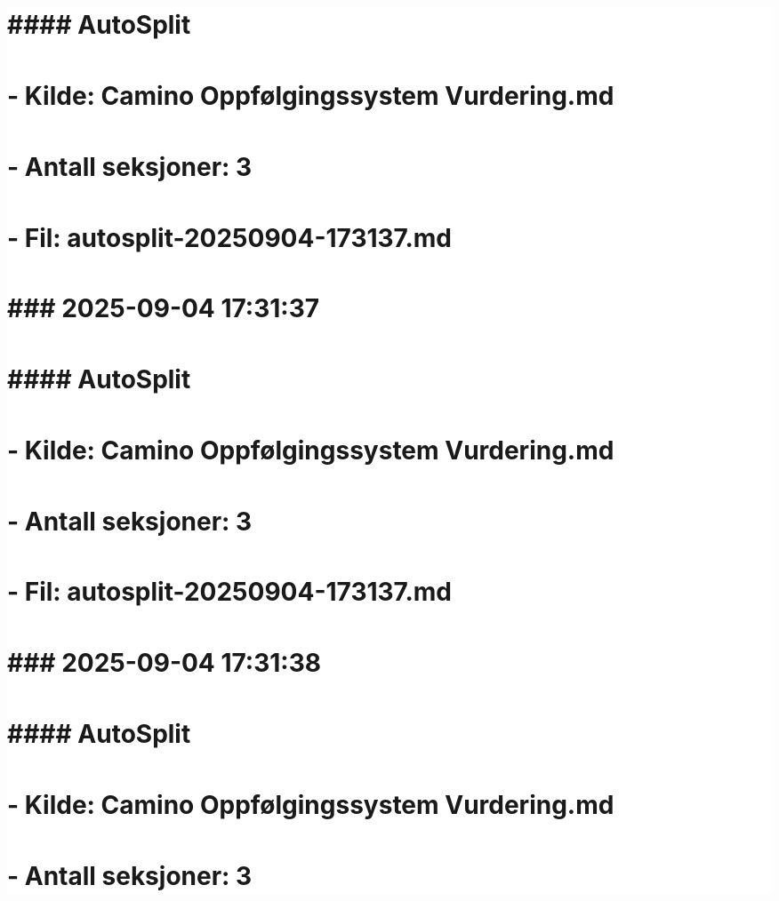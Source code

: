 # \#### AutoSplit

# \- Kilde: Camino Oppfølgingssystem Vurdering.md

# \- Antall seksjoner: 3

# \- Fil: autosplit-20250904-173137.md

#

#

#

#

# \### 2025-09-04 17:31:37

# \#### AutoSplit

# \- Kilde: Camino Oppfølgingssystem Vurdering.md

# \- Antall seksjoner: 3

# \- Fil: autosplit-20250904-173137.md

#

#

#

#

# \### 2025-09-04 17:31:38

# \#### AutoSplit

# \- Kilde: Camino Oppfølgingssystem Vurdering.md

# \- Antall seksjoner: 3
